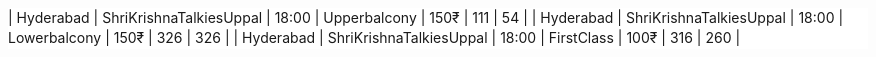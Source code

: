| Hyderabad      | ShriKrishnaTalkiesUppal                           | 18:00 | Upperbalcony            |  150₹ |      111 |     54 |
| Hyderabad      | ShriKrishnaTalkiesUppal                           | 18:00 | Lowerbalcony            |  150₹ |      326 |    326 |
| Hyderabad      | ShriKrishnaTalkiesUppal                           | 18:00 | FirstClass              |  100₹ |      316 |    260 |
